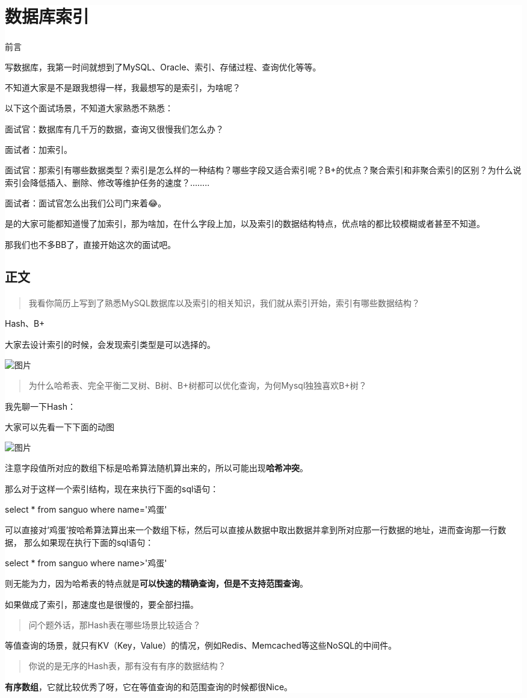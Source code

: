 # 数据库索引

前言

写数据库，我第一时间就想到了MySQL、Oracle、索引、存储过程、查询优化等等。

不知道大家是不是跟我想得一样，我最想写的是索引，为啥呢？

以下这个面试场景，不知道大家熟悉不熟悉：

面试官：数据库有几千万的数据，查询又很慢我们怎么办？

面试者：加索引。

面试官：那索引有哪些数据类型？索引是怎么样的一种结构？哪些字段又适合索引呢？B+的优点？聚合索引和非聚合索引的区别？为什么说索引会降低插入、删除、修改等维护任务的速度？……..

面试者：面试官怎么出我们公司门来着😂。

是的大家可能都知道慢了加索引，那为啥加，在什么字段上加，以及索引的数据结构特点，优点啥的都比较模糊或者甚至不知道。

那我们也不多BB了，直接开始这次的面试吧。

## 正文

> 我看你简历上写到了熟悉MySQL数据库以及索引的相关知识，我们就从索引开始，索引有哪些数据结构？

Hash、B+

大家去设计索引的时候，会发现索引类型是可以选择的。

![图片](https://mmbiz.qpic.cn/mmbiz_jpg/uChmeeX1FpwUFWcYd1A97ia8Fde0dgBM8vicQHibrcaSjhA7zNwwHpRBTsFQGZ6Bks4R5aQx73gKZ0hOoJJsAsSNQ/640?wx_fmt=jpeg&wxfrom=5&wx_lazy=1&wx_co=1)

> 为什么哈希表、完全平衡二叉树、B树、B+树都可以优化查询，为何Mysql独独喜欢B+树？

我先聊一下Hash：

大家可以先看一下下面的动图

![图片](https://mmbiz.qpic.cn/mmbiz_gif/uChmeeX1FpwUFWcYd1A97ia8Fde0dgBM8UVcIFNOOU5NB81Sv7CY3iaTcsdUibjYmHuSAwOLRnYKpwGIkyaPd9gXg/640?wx_fmt=gif&wxfrom=5&wx_lazy=1)

注意字段值所对应的数组下标是哈希算法随机算出来的，所以可能出现**哈希冲突**。

那么对于这样一个索引结构，现在来执行下面的sql语句：

select * from sanguo where name='鸡蛋'

可以直接对‘鸡蛋’按哈希算法算出来一个数组下标，然后可以直接从数据中取出数据并拿到所对应那一行数据的地址，进而查询那一行数据， 那么如果现在执行下面的sql语句：

select * from sanguo where name>'鸡蛋'

则无能为力，因为哈希表的特点就是**可以快速的精确查询，但是不支持范围查询**。

如果做成了索引，那速度也是很慢的，要全部扫描。

> 问个题外话，那Hash表在哪些场景比较适合？

等值查询的场景，就只有KV（Key，Value）的情况，例如Redis、Memcached等这些NoSQL的中间件。

> 你说的是无序的Hash表，那有没有有序的数据结构？

**有序数组**，它就比较优秀了呀，它在等值查询的和范围查询的时候都很Nice。
